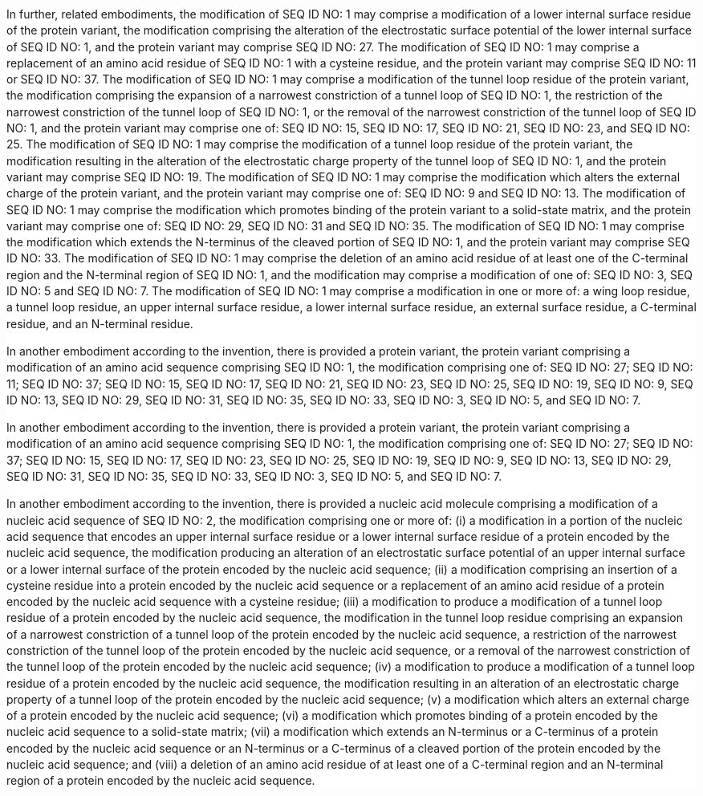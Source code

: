 In further, related embodiments, the modification of SEQ ID NO: 1 may comprise a modification of a lower internal surface residue of the protein variant, the modification comprising the alteration of the electrostatic surface potential of the lower internal surface of SEQ ID NO: 1, and the protein variant may comprise SEQ ID NO: 27. The modification of SEQ ID NO: 1 may comprise a replacement of an amino acid residue of SEQ ID NO: 1 with a cysteine residue, and the protein variant may comprise SEQ ID NO: 11 or SEQ ID NO: 37. The modification of SEQ ID NO: 1 may comprise a modification of the tunnel loop residue of the protein variant, the modification comprising the expansion of a narrowest constriction of a tunnel loop of SEQ ID NO: 1, the restriction of the narrowest constriction of the tunnel loop of SEQ ID NO: 1, or the removal of the narrowest constriction of the tunnel loop of SEQ ID NO: 1, and the protein variant may comprise one of: SEQ ID NO: 15, SEQ ID NO: 17, SEQ ID NO: 21, SEQ ID NO: 23, and SEQ ID NO: 25. The modification of SEQ ID NO: 1 may comprise the modification of a tunnel loop residue of the protein variant, the modification resulting in the alteration of the electrostatic charge property of the tunnel loop of SEQ ID NO: 1, and the protein variant may comprise SEQ ID NO: 19. The modification of SEQ ID NO: 1 may comprise the modification which alters the external charge of the protein variant, and the protein variant may comprise one of: SEQ ID NO: 9 and SEQ ID NO: 13. The modification of SEQ ID NO: 1 may comprise the modification which promotes binding of the protein variant to a solid-state matrix, and the protein variant may comprise one of: SEQ ID NO: 29, SEQ ID NO: 31 and SEQ ID NO: 35. The modification of SEQ ID NO: 1 may comprise the modification which extends the N-terminus of the cleaved portion of SEQ ID NO: 1, and the protein variant may comprise SEQ ID NO: 33. The modification of SEQ ID NO: 1 may comprise the deletion of an amino acid residue of at least one of the C-terminal region and the N-terminal region of SEQ ID NO: 1, and the modification may comprise a modification of one of: SEQ ID NO: 3, SEQ ID NO: 5 and SEQ ID NO: 7. The modification of SEQ ID NO: 1 may comprise a modification in one or more of: a wing loop residue, a tunnel loop residue, an upper internal surface residue, a lower internal surface residue, an external surface residue, a C-terminal residue, and an N-terminal residue.

In another embodiment according to the invention, there is provided a protein variant, the protein variant comprising a modification of an amino acid sequence comprising SEQ ID NO: 1, the modification comprising one of: SEQ ID NO: 27; SEQ ID NO: 11; SEQ ID NO: 37; SEQ ID NO: 15, SEQ ID NO: 17, SEQ ID NO: 21, SEQ ID NO: 23, SEQ ID NO: 25, SEQ ID NO: 19, SEQ ID NO: 9, SEQ ID NO: 13, SEQ ID NO: 29, SEQ ID NO: 31, SEQ ID NO: 35, SEQ ID NO: 33, SEQ ID NO: 3, SEQ ID NO: 5, and SEQ ID NO: 7.

In another embodiment according to the invention, there is provided a protein variant, the protein variant comprising a modification of an amino acid sequence comprising SEQ ID NO: 1, the modification comprising one of: SEQ ID NO: 27; SEQ ID NO: 37; SEQ ID NO: 15, SEQ ID NO: 17, SEQ ID NO: 23, SEQ ID NO: 25, SEQ ID NO: 19, SEQ ID NO: 9, SEQ ID NO: 13, SEQ ID NO: 29, SEQ ID NO: 31, SEQ ID NO: 35, SEQ ID NO: 33, SEQ ID NO: 3, SEQ ID NO: 5, and SEQ ID NO: 7.

In another embodiment according to the invention, there is provided a nucleic acid molecule comprising a modification of a nucleic acid sequence of SEQ ID NO: 2, the modification comprising one or more of: (i) a modification in a portion of the nucleic acid sequence that encodes an upper internal surface residue or a lower internal surface residue of a protein encoded by the nucleic acid sequence, the modification producing an alteration of an electrostatic surface potential of an upper internal surface or a lower internal surface of the protein encoded by the nucleic acid sequence; (ii) a modification comprising an insertion of a cysteine residue into a protein encoded by the nucleic acid sequence or a replacement of an amino acid residue of a protein encoded by the nucleic acid sequence with a cysteine residue; (iii) a modification to produce a modification of a tunnel loop residue of a protein encoded by the nucleic acid sequence, the modification in the tunnel loop residue comprising an expansion of a narrowest constriction of a tunnel loop of the protein encoded by the nucleic acid sequence, a restriction of the narrowest constriction of the tunnel loop of the protein encoded by the nucleic acid sequence, or a removal of the narrowest constriction of the tunnel loop of the protein encoded by the nucleic acid sequence; (iv) a modification to produce a modification of a tunnel loop residue of a protein encoded by the nucleic acid sequence, the modification resulting in an alteration of an electrostatic charge property of a tunnel loop of the protein encoded by the nucleic acid sequence; (v) a modification which alters an external charge of a protein encoded by the nucleic acid sequence; (vi) a modification which promotes binding of a protein encoded by the nucleic acid sequence to a solid-state matrix; (vii) a modification which extends an N-terminus or a C-terminus of a protein encoded by the nucleic acid sequence or an N-terminus or a C-terminus of a cleaved portion of the protein encoded by the nucleic acid sequence; and (viii) a deletion of an amino acid residue of at least one of a C-terminal region and an N-terminal region of a protein encoded by the nucleic acid sequence.
